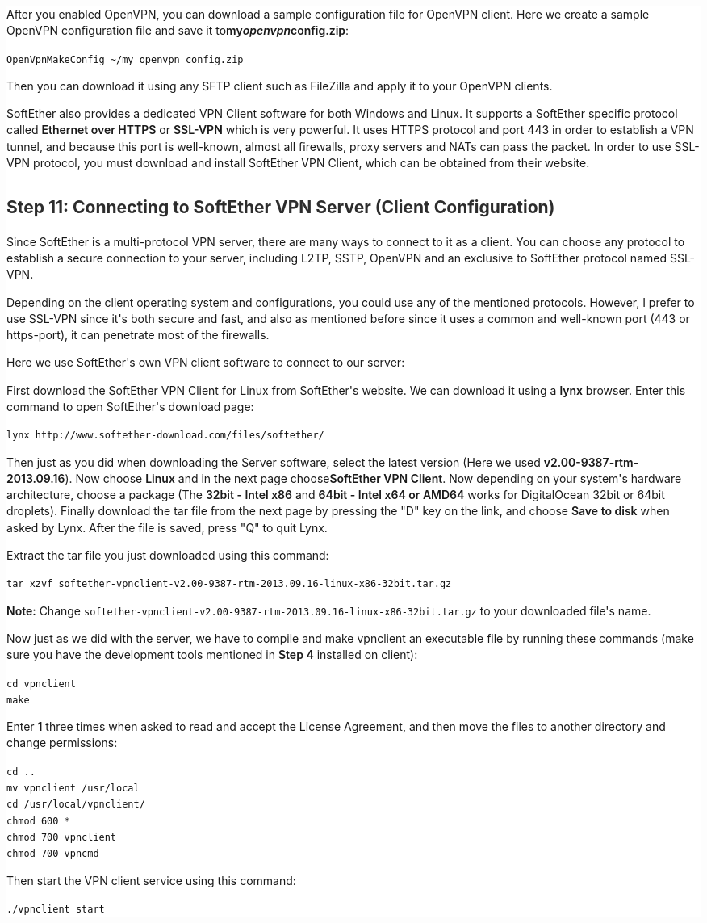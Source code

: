 After you enabled OpenVPN, you can download a sample configuration file for OpenVPN client. Here we create a sample OpenVPN configuration file and save it to<span style="font-weight: 600;">my<em>openvpn</em>config.zip</span>:
<pre><code style="color: #111111;">OpenVpnMakeConfig ~/my_openvpn_config.zip
</code></pre>
Then you can download it using any SFTP client such as FileZilla and apply it to your OpenVPN clients.

SoftEther also provides a dedicated VPN Client software for both Windows and Linux. It supports a SoftEther specific protocol called <span style="font-weight: 600;">Ethernet over HTTPS</span> or <span style="font-weight: 600;">SSL-VPN</span> which is very powerful. It uses HTTPS protocol and port 443 in order to establish a VPN tunnel, and because this port is well-known, almost all firewalls, proxy servers and NATs can pass the packet. In order to use SSL-VPN protocol, you must download and install SoftEther VPN Client, which can be obtained from their website.
<div data-unique="Step11:ConnectingtoSoftEtherVPNServer(ClientConfiguration)"></div>
<h2 style="color: #2d2d2d;">Step 11: Connecting to SoftEther VPN Server (Client Configuration)</h2>
Since SoftEther is a multi-protocol VPN server, there are many ways to connect to it as a client. You can choose any protocol to establish a secure connection to your server, including L2TP, SSTP, OpenVPN and an exclusive to SoftEther protocol named SSL-VPN.

Depending on the client operating system and configurations, you could use any of the mentioned protocols. However, I prefer to use SSL-VPN since it's both secure and fast, and also as mentioned before since it uses a common and well-known port (443 or https-port), it can penetrate most of the firewalls.

Here we use SoftEther's own VPN client software to connect to our server:

First download the SoftEther VPN Client for Linux from SoftEther's website. We can download it using a <span style="font-weight: 600;">lynx</span> browser. Enter this command to open SoftEther's download page:
<pre><code style="color: #111111;">lynx http://www.softether-download.com/files/softether/
</code></pre>
Then just as you did when downloading the Server software, select the latest version (Here we used <span style="font-weight: 600;">v2.00-9387-rtm-2013.09.16</span>). Now choose <span style="font-weight: 600;">Linux</span> and in the next page choose<span style="font-weight: 600;">SoftEther VPN Client</span>. Now depending on your system's hardware architecture, choose a package (The <span style="font-weight: 600;">32bit - Intel x86</span> and <span style="font-weight: 600;">64bit - Intel x64 or AMD64</span> works for DigitalOcean 32bit or 64bit droplets). Finally download the tar file from the next page by pressing the "D" key on the link, and choose <span style="font-weight: 600;">Save to disk</span> when asked by Lynx. After the file is saved, press "Q" to quit Lynx.

Extract the tar file you just downloaded using this command:
<pre><code style="color: #111111;">tar xzvf softether-vpnclient-v2.00-9387-rtm-2013.09.16-linux-x86-32bit.tar.gz
</code></pre>
<span style="font-weight: 600;">Note:</span> Change <code style="color: #111111;">softether-vpnclient-v2.00-9387-rtm-2013.09.16-linux-x86-32bit.tar.gz</code> to your downloaded file's name.

Now just as we did with the server, we have to compile and make vpnclient an executable file by running these commands (make sure you have the development tools mentioned in <span style="font-weight: 600;">Step 4</span> installed on client):
<pre><code style="color: #111111;">cd vpnclient
make
</code></pre>
Enter <span style="font-weight: 600;">1</span> three times when asked to read and accept the License Agreement, and then move the files to another directory and change permissions:
<pre><code style="color: #111111;">cd ..
mv vpnclient /usr/local
cd /usr/local/vpnclient/
chmod 600 *
chmod 700 vpnclient
chmod 700 vpncmd
</code></pre>
Then start the VPN client service using this command:
<pre><code style="color: #111111;">./vpnclient start
</code></pre>